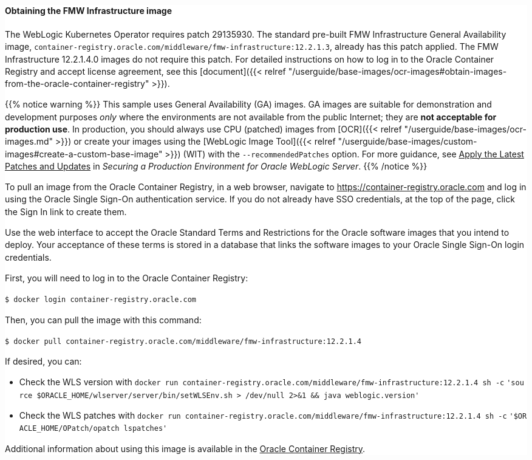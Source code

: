 
#### Obtaining the FMW Infrastructure image

The WebLogic Kubernetes Operator requires patch 29135930.
The standard pre-built FMW Infrastructure General Availability image, `container-registry.oracle.com/middleware/fmw-infrastructure:12.2.1.3`, already
has this patch applied. The FMW Infrastructure 12.2.1.4.0 images do not require this patch. For detailed instructions
on how to log in to the Oracle Container Registry and accept license agreement, see this [document]({{< relref "/userguide/base-images/ocr-images#obtain-images-from-the-oracle-container-registry" >}}).

{{% notice warning %}}
This sample uses General Availability (GA) images. GA images are suitable for demonstration and development purposes _only_ where the environments are not available from the public Internet; they are **not acceptable for production use**. In production, you should always use CPU (patched) images from [OCR]({{< relref "/userguide/base-images/ocr-images.md" >}}) or create your images using the [WebLogic Image Tool]({{< relref "/userguide/base-images/custom-images#create-a-custom-base-image" >}}) (WIT) with the `--recommendedPatches` option. For more guidance, see [Apply the Latest Patches and Updates](https://www.oracle.com/pls/topic/lookup?ctx=en/middleware/standalone/weblogic-server/14.1.1.0&id=LOCKD-GUID-2DA84185-46BA-4D7A-80D2-9D577A4E8DE2) in _Securing a Production Environment for Oracle WebLogic Server_.
{{% /notice %}}

To pull an image from the Oracle Container Registry, in a web browser, navigate to https://container-registry.oracle.com and log in
using the Oracle Single Sign-On authentication service. If you do not already have SSO credentials, at the top of the page, click the Sign In link to create them.

Use the web interface to accept the Oracle Standard Terms and Restrictions for the Oracle software images that you intend to deploy.
Your acceptance of these terms is stored in a database that links the software images to your Oracle Single Sign-On login credentials.


First, you will need to log in to the Oracle Container Registry:

```shell
$ docker login container-registry.oracle.com
```

Then, you can pull the image with this command:

```shell
$ docker pull container-registry.oracle.com/middleware/fmw-infrastructure:12.2.1.4
```
If desired, you can:

* Check the WLS version with `docker run container-registry.oracle.com/middleware/fmw-infrastructure:12.2.1.4 sh -c` `'source $ORACLE_HOME/wlserver/server/bin/setWLSEnv.sh > /dev/null 2>&1 && java weblogic.version'`

* Check the WLS patches with `docker run container-registry.oracle.com/middleware/fmw-infrastructure:12.2.1.4 sh -c` `'$ORACLE_HOME/OPatch/opatch lspatches'`

Additional information about using this image is available in the
[Oracle Container Registry](https://container-registry.oracle.com).
